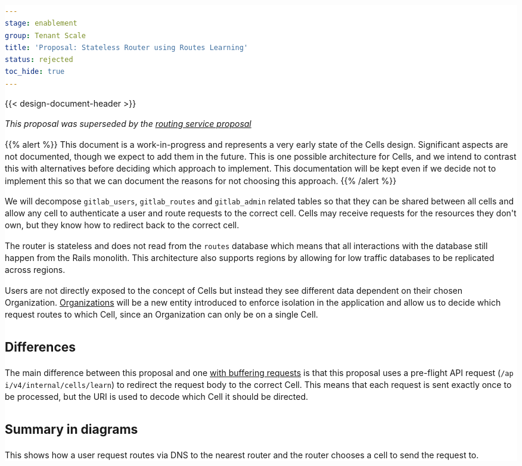 ```yaml
---
stage: enablement
group: Tenant Scale
title: 'Proposal: Stateless Router using Routes Learning'
status: rejected
toc_hide: true
---
```


{{< design-document-header >}}

_This proposal was superseded by the [routing service proposal](../http_routing_service.md)_

{{% alert %}}
This document is a work-in-progress and represents a very early state of the
Cells design. Significant aspects are not documented, though we expect to add
them in the future. This is one possible architecture for Cells, and we intend to
contrast this with alternatives before deciding which approach to implement.
This documentation will be kept even if we decide not to implement this so that
we can document the reasons for not choosing this approach.
{{% /alert %}}

We will decompose `gitlab_users`, `gitlab_routes` and `gitlab_admin` related
tables so that they can be shared between all cells and allow any cell to
authenticate a user and route requests to the correct cell. Cells may receive
requests for the resources they don't own, but they know how to redirect back
to the correct cell.

The router is stateless and does not read from the `routes` database which
means that all interactions with the database still happen from the Rails
monolith. This architecture also supports regions by allowing for low traffic
databases to be replicated across regions.

Users are not directly exposed to the concept of Cells but instead they see
different data dependent on their chosen Organization.
[Organizations](../goals.md#organizations) will be a new entity introduced to enforce isolation in the
application and allow us to decide which request routes to which Cell, since an
Organization can only be on a single Cell.

## Differences

The main difference between this proposal and one [with buffering requests](proposal-stateless-router-with-buffering-requests.md)
is that this proposal uses a pre-flight API request (`/api/v4/internal/cells/learn`) to redirect the request body to the correct Cell.
This means that each request is sent exactly once to be processed, but the URI is used to decode which Cell it should be directed.

## Summary in diagrams

This shows how a user request routes via DNS to the nearest router and the router chooses a cell to send the request to.
